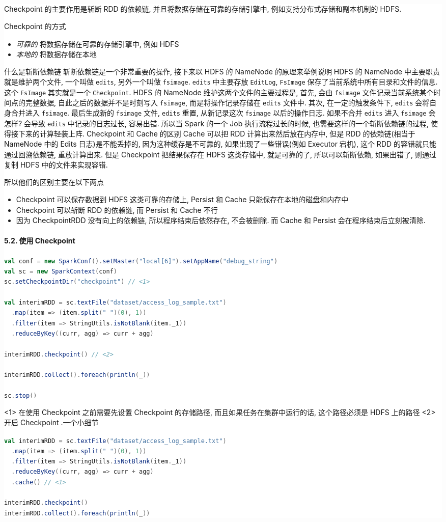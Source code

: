 Checkpoint 的主要作用是斩断 RDD 的依赖链, 并且将数据存储在可靠的存储引擎中, 例如支持分布式存储和副本机制的 HDFS.

Checkpoint 的方式

* *可靠的* 将数据存储在可靠的存储引擎中, 例如 HDFS
* *本地的* 将数据存储在本地

什么是斩断依赖链
斩断依赖链是一个非常重要的操作, 接下来以 HDFS 的 NameNode 的原理来举例说明
HDFS 的 NameNode 中主要职责就是维护两个文件, 一个叫做 `edits`, 另外一个叫做 `fsimage`. `edits` 中主要存放 `EditLog`, `FsImage` 保存了当前系统中所有目录和文件的信息. 这个 `FsImage` 其实就是一个 `Checkpoint`.
HDFS 的 NameNode 维护这两个文件的主要过程是, 首先, 会由 `fsimage` 文件记录当前系统某个时间点的完整数据, 自此之后的数据并不是时刻写入 `fsimage`, 而是将操作记录存储在 `edits` 文件中. 其次, 在一定的触发条件下, `edits` 会将自身合并进入 `fsimage`. 最后生成新的 `fsimage` 文件, `edits` 重置, 从新记录这次 `fsimage` 以后的操作日志.
如果不合并 `edits` 进入 `fsimage` 会怎样? 会导致 `edits` 中记录的日志过长, 容易出错.
所以当 Spark 的一个 Job 执行流程过长的时候, 也需要这样的一个斩断依赖链的过程, 使得接下来的计算轻装上阵.
Checkpoint 和 Cache 的区别
Cache 可以把 RDD 计算出来然后放在内存中, 但是 RDD 的依赖链(相当于 NameNode 中的 Edits 日志)是不能丢掉的, 因为这种缓存是不可靠的, 如果出现了一些错误(例如 Executor 宕机), 这个 RDD 的容错就只能通过回溯依赖链, 重放计算出来.
但是 Checkpoint 把结果保存在 HDFS 这类存储中, 就是可靠的了, 所以可以斩断依赖, 如果出错了, 则通过复制 HDFS 中的文件来实现容错.

所以他们的区别主要在以下两点

* Checkpoint 可以保存数据到 HDFS 这类可靠的存储上, Persist 和 Cache 只能保存在本地的磁盘和内存中
* Checkpoint 可以斩断 RDD 的依赖链, 而 Persist 和 Cache 不行
* 因为 CheckpointRDD 没有向上的依赖链, 所以程序结束后依然存在, 不会被删除. 而 Cache 和 Persist 会在程序结束后立刻被清除.

#### 5.2. 使用 Checkpoint

```scala
val conf = new SparkConf().setMaster("local[6]").setAppName("debug_string")
val sc = new SparkContext(conf)
sc.setCheckpointDir("checkpoint") // <1>

val interimRDD = sc.textFile("dataset/access_log_sample.txt")
  .map(item => (item.split(" ")(0), 1))
  .filter(item => StringUtils.isNotBlank(item._1))
  .reduceByKey((curr, agg) => curr + agg)

interimRDD.checkpoint() // <2>

interimRDD.collect().foreach(println(_))

sc.stop()
```

<1> 在使用 Checkpoint 之前需要先设置 Checkpoint 的存储路径, 而且如果任务在集群中运行的话, 这个路径必须是 HDFS 上的路径
<2> 开启 Checkpoint
.一个小细节

```scala
val interimRDD = sc.textFile("dataset/access_log_sample.txt")
  .map(item => (item.split(" ")(0), 1))
  .filter(item => StringUtils.isNotBlank(item._1))
  .reduceByKey((curr, agg) => curr + agg)
  .cache() // <1>

interimRDD.checkpoint()
interimRDD.collect().foreach(println(_))
```
